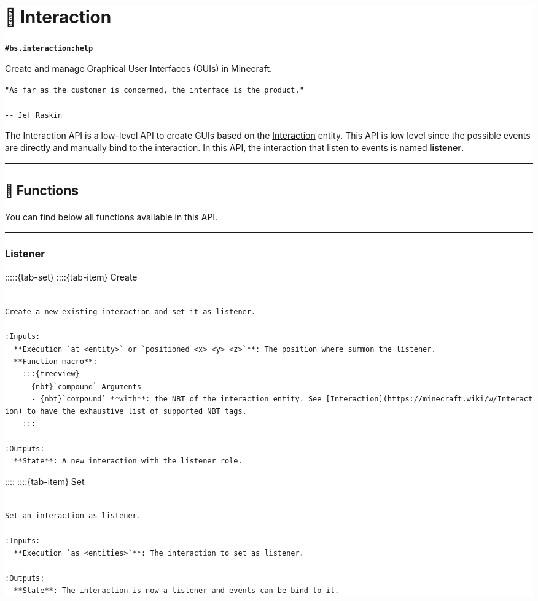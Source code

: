 # 🫵 Interaction

**`#bs.interaction:help`**

Create and manage Graphical User Interfaces (GUIs) in Minecraft.

```{epigraph}
"As far as the customer is concerned, the interface is the product."

-- Jef Raskin
```

The Interaction API is a low-level API to create GUIs based on the [Interaction](https://minecraft.wiki/w/Interaction) entity.
This API is low level since the possible events are directly and manually bind to the interaction.
In this API, the interaction that listen to events is named **listener**.

---

## 🔧 Functions

You can find below all functions available in this API.

---

### Listener

:::::{tab-set}
::::{tab-item} Create

```{function} #bs.interaction:create_listener

Create a new existing interaction and set it as listener.

:Inputs:
  **Execution `at <entity>` or `positioned <x> <y> <z>`**: The position where summon the listener.
  **Function macro**:
    :::{treeview}
    - {nbt}`compound` Arguments
      - {nbt}`compound` **with**: the NBT of the interaction entity. See [Interaction](https://minecraft.wiki/w/Interaction) to have the exhaustive list of supported NBT tags.
    :::

:Outputs:
  **State**: A new interaction with the listener role.
```

::::
::::{tab-item} Set

```{function} #bs.interaction:set_as_listener

Set an interaction as listener.

:Inputs:
  **Execution `as <entities>`**: The interaction to set as listener.

:Outputs:
  **State**: The interaction is now a listener and events can be bind to it.
```
